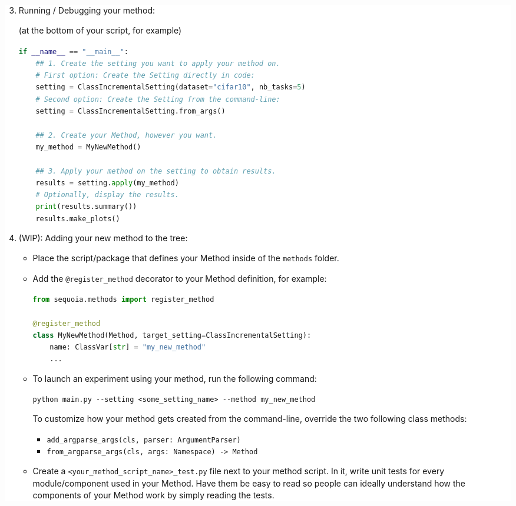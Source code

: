 3. Running / Debugging your method:
 
    (at the bottom of your script, for example)

    ```python
    if __name__ == "__main__":
        ## 1. Create the setting you want to apply your method on.
        # First option: Create the Setting directly in code:
        setting = ClassIncrementalSetting(dataset="cifar10", nb_tasks=5)
        # Second option: Create the Setting from the command-line:
        setting = ClassIncrementalSetting.from_args()
        
        ## 2. Create your Method, however you want.
        my_method = MyNewMethod()

        ## 3. Apply your method on the setting to obtain results.
        results = setting.apply(my_method)
        # Optionally, display the results.
        print(results.summary())
        results.make_plots()
    ```

4. (WIP): Adding your new method to the tree:

    - Place the script/package that defines your Method inside of the `methods` folder.

    - Add the `@register_method` decorator to your Method definition, for example:

        ```python
        from sequoia.methods import register_method

        @register_method
        class MyNewMethod(Method, target_setting=ClassIncrementalSetting):
            name: ClassVar[str] = "my_new_method"
            ...
        ```

    - To launch an experiment using your method, run the following command:

        ```console
        python main.py --setting <some_setting_name> --method my_new_method
        ```
        To customize how your method gets created from the command-line, override the two following class methods:
        - `add_argparse_args(cls, parser: ArgumentParser)`
        - `from_argparse_args(cls, args: Namespace) -> Method`

    - Create a `<your_method_script_name>_test.py` file next to your method script. In it, write unit tests for every module/component used in your Method. Have them be easy to read so people can ideally understand how the components of your Method work by simply reading the tests.
